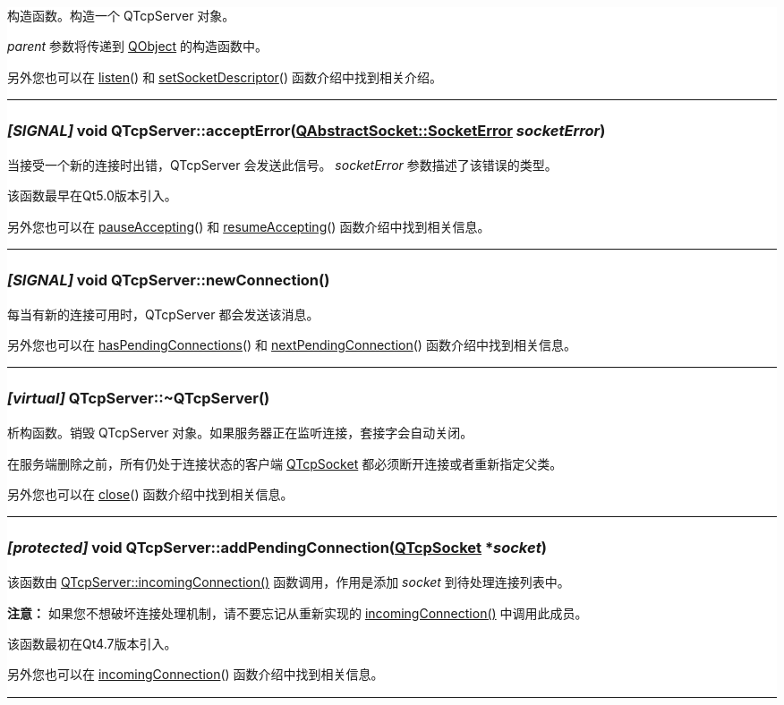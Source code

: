 构造函数。构造一个 QTcpServer 对象。

*parent* 参数将传递到 [QObject](../../O/QObject) 的构造函数中。

另外您也可以在 [listen](#bool-qtcpserverlistenconst-qhostaddress-address--qhostaddressany-quint16-port--0)() 和 [setSocketDescriptor](#bool-qtcpserversetsocketdescriptorqintptr-socketdescriptor)() 函数介绍中找到相关介绍。

---

### *[SIGNAL]* void QTcpServer::**acceptError**([QAbstractSocket::SocketError](../../A/QAbstractSocket/QAbstractSocket.md#enum-qabstractsocketsocketerror) *socketError*)

当接受一个新的连接时出错，QTcpServer 会发送此信号。 *socketError* 参数描述了该错误的类型。

该函数最早在Qt5.0版本引入。

另外您也可以在 [pauseAccepting](#void-qtcpserverpauseaccepting)() 和 [resumeAccepting](#void-qtcpserverresumeaccepting)() 函数介绍中找到相关信息。

---

### *[SIGNAL]* void QTcpServer::**newConnection**()

每当有新的连接可用时，QTcpServer 都会发送该消息。

另外您也可以在 [hasPendingConnections](#virtual-bool-qtcpserverhaspendingconnections-const)() 和 [nextPendingConnection](#virtual-qtcpsocket-qtcpservernextpendingconnection)() 函数介绍中找到相关信息。

---

### *[virtual]* QTcpServer::~**QTcpServer**()

析构函数。销毁 QTcpServer 对象。如果服务器正在监听连接，套接字会自动关闭。

在服务端删除之前，所有仍处于连接状态的客户端 [QTcpSocket](../QTcpSocket/QTcpSocket.md) 都必须断开连接或者重新指定父类。

另外您也可以在 [close](#void-qtcpserverclose)() 函数介绍中找到相关信息。

---

### *[protected]* void QTcpServer::**addPendingConnection**([QTcpSocket](../../T/QTcpSocket/QTcpSocket.md) **socket*)

该函数由 [QTcpServer::incomingConnection()](#virtual-protected-void-qtcpserverincomingconnectionqintptrsocketdescriptor) 函数调用，作用是添加 *socket* 到待处理连接列表中。

**注意：** 如果您不想破坏连接处理机制，请不要忘记从重新实现的 [incomingConnection()](#virtual-protected-void-qtcpserverincomingconnectionqintptrsocketdescriptor) 中调用此成员。

该函数最初在Qt4.7版本引入。

另外您也可以在 [incomingConnection](#virtual-protected-void-qtcpserverincomingconnectionqintptrsocketdescriptor)() 函数介绍中找到相关信息。

---
